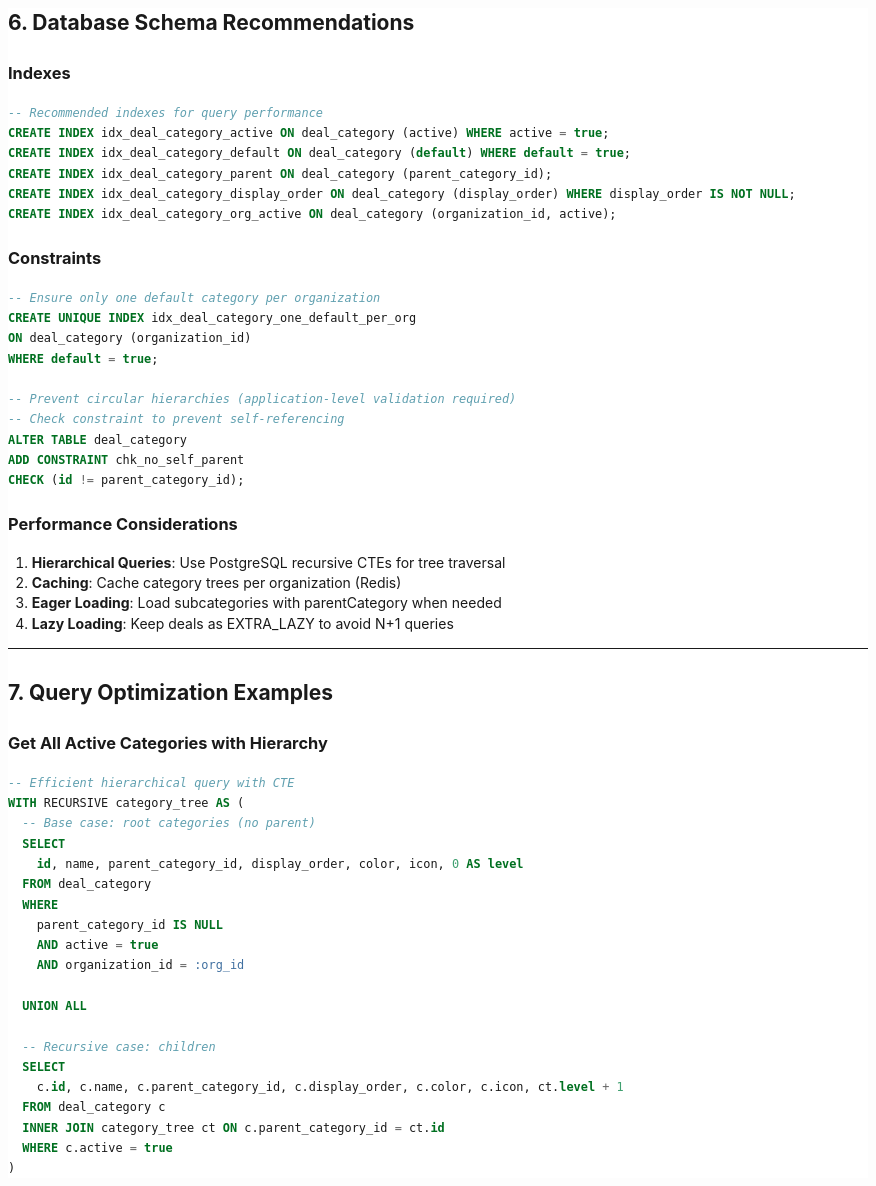 
## 6. Database Schema Recommendations

### Indexes

```sql
-- Recommended indexes for query performance
CREATE INDEX idx_deal_category_active ON deal_category (active) WHERE active = true;
CREATE INDEX idx_deal_category_default ON deal_category (default) WHERE default = true;
CREATE INDEX idx_deal_category_parent ON deal_category (parent_category_id);
CREATE INDEX idx_deal_category_display_order ON deal_category (display_order) WHERE display_order IS NOT NULL;
CREATE INDEX idx_deal_category_org_active ON deal_category (organization_id, active);
```

### Constraints

```sql
-- Ensure only one default category per organization
CREATE UNIQUE INDEX idx_deal_category_one_default_per_org
ON deal_category (organization_id)
WHERE default = true;

-- Prevent circular hierarchies (application-level validation required)
-- Check constraint to prevent self-referencing
ALTER TABLE deal_category
ADD CONSTRAINT chk_no_self_parent
CHECK (id != parent_category_id);
```

### Performance Considerations

1. **Hierarchical Queries**: Use PostgreSQL recursive CTEs for tree traversal
2. **Caching**: Cache category trees per organization (Redis)
3. **Eager Loading**: Load subcategories with parentCategory when needed
4. **Lazy Loading**: Keep deals as EXTRA_LAZY to avoid N+1 queries

---

## 7. Query Optimization Examples

### Get All Active Categories with Hierarchy

```sql
-- Efficient hierarchical query with CTE
WITH RECURSIVE category_tree AS (
  -- Base case: root categories (no parent)
  SELECT
    id, name, parent_category_id, display_order, color, icon, 0 AS level
  FROM deal_category
  WHERE
    parent_category_id IS NULL
    AND active = true
    AND organization_id = :org_id

  UNION ALL

  -- Recursive case: children
  SELECT
    c.id, c.name, c.parent_category_id, c.display_order, c.color, c.icon, ct.level + 1
  FROM deal_category c
  INNER JOIN category_tree ct ON c.parent_category_id = ct.id
  WHERE c.active = true
)
```